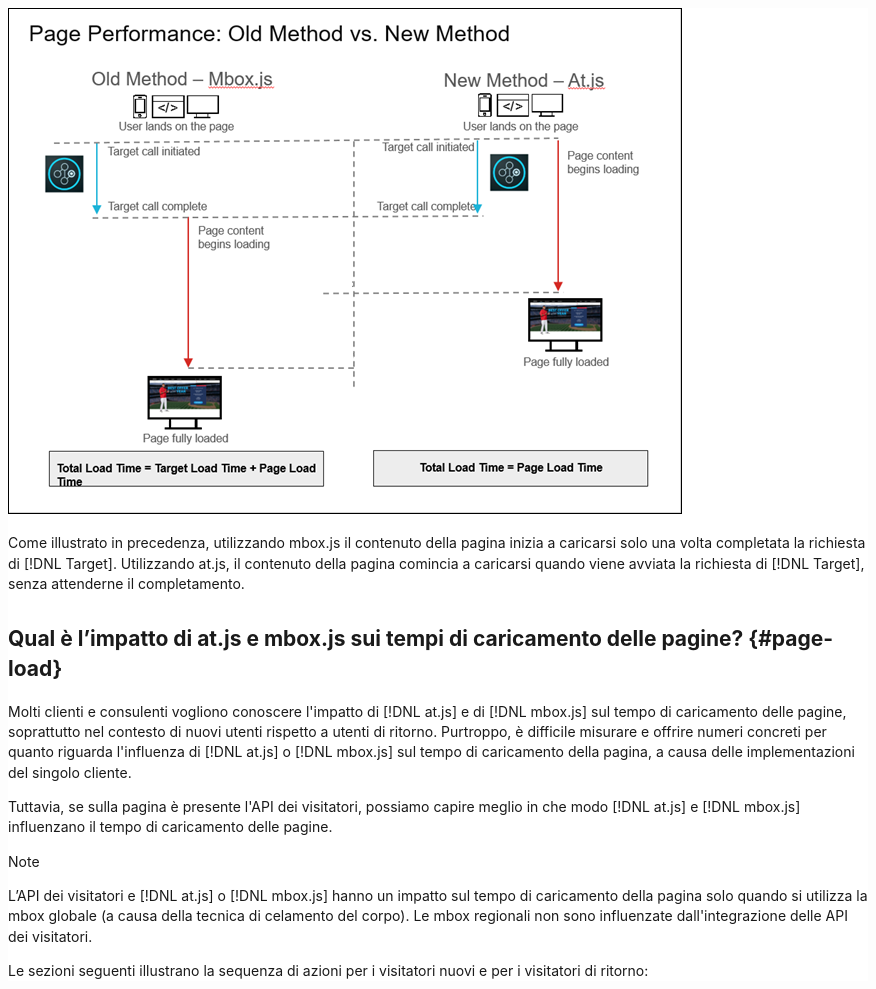 ![](assets/atjs_vesus_mboxjs.png)

Come illustrato in precedenza, utilizzando mbox.js il contenuto della pagina inizia a caricarsi solo una volta completata la richiesta di [!DNL Target]. Utilizzando at.js, il contenuto della pagina comincia a caricarsi quando viene avviata la richiesta di [!DNL Target], senza attenderne il completamento.

## Qual è l’impatto di at.js e mbox.js sui tempi di caricamento delle pagine? {#page-load}

Molti clienti e consulenti vogliono conoscere l&#39;impatto di [!DNL at.js] e di [!DNL mbox.js] sul tempo di caricamento delle pagine, soprattutto nel contesto di nuovi utenti rispetto a utenti di ritorno. Purtroppo, è difficile misurare e offrire numeri concreti per quanto riguarda l&#39;influenza di [!DNL at.js] o [!DNL mbox.js] sul tempo di caricamento della pagina, a causa delle implementazioni del singolo cliente.

Tuttavia, se sulla pagina è presente l&#39;API dei visitatori, possiamo capire meglio in che modo [!DNL at.js] e [!DNL mbox.js] influenzano il tempo di caricamento delle pagine.

>[!NOTE]
>
>L’API dei visitatori e [!DNL at.js] o [!DNL mbox.js] hanno un impatto sul tempo di caricamento della pagina solo quando si utilizza la mbox globale (a causa della tecnica di celamento del corpo). Le mbox regionali non sono influenzate dall&#39;integrazione delle API dei visitatori.

Le sezioni seguenti illustrano la sequenza di azioni per i visitatori nuovi e per i visitatori di ritorno:
